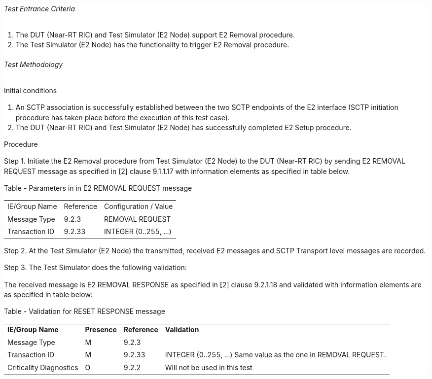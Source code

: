 ###### Test Entrance Criteria

1. The DUT (Near-RT RIC) and Test Simulator (E2 Node) support E2 Removal procedure.
2. The Test Simulator (E2 Node) has the functionality to trigger E2 Removal procedure.

###### Test Methodology

Initial conditions

1. An SCTP association is successfully established between the two SCTP endpoints of the E2 interface
   (SCTP initiation procedure has taken place before the execution of this test case).
2. The DUT (Near-RT RIC) and Test Simulator (E2 Node) has successfully completed E2 Setup procedure.

Procedure

Step 1. Initiate the E2 Removal procedure from Test Simulator (E2 Node) to the DUT (Near-RT RIC) by sending E2 REMOVAL REQUEST message as specified in [2] clause 9.1.1.17 with information elements as specified in table below.

Table - Parameters in in E2 REMOVAL REQUEST message

<div class="table-wrapper" markdown="block">

|  |  |  |
| --- | --- | --- |
| IE/Group Name | Reference | Configuration / Value |
| Message Type | 9.2.3 | REMOVAL REQUEST |
| Transaction ID | 9.2.33 | INTEGER (0..255, ...) |

</div>

Step 2. At the Test Simulator (E2 Node) the transmitted, received E2 messages and SCTP Transport level messages are recorded.

Step 3. The Test Simulator does the following validation:

The received message is E2 REMOVAL RESPONSE as specified in [2] clause 9.2.1.18 and validated with information elements are as specified in table below:

Table - Validation for RESET RESPONSE message

<div class="table-wrapper" markdown="block">

|  |  |  |  |
| --- | --- | --- | --- |
| **IE/Group Name** | **Presence** | **Reference** | **Validation** |
| Message Type | M | 9.2.3 |  |
| Transaction ID | M | 9.2.33 | INTEGER (0..255, ...)  Same value as the one in REMOVAL REQUEST. |
| Criticality Diagnostics | O | 9.2.2 | Will not be used in this test |

</div>
